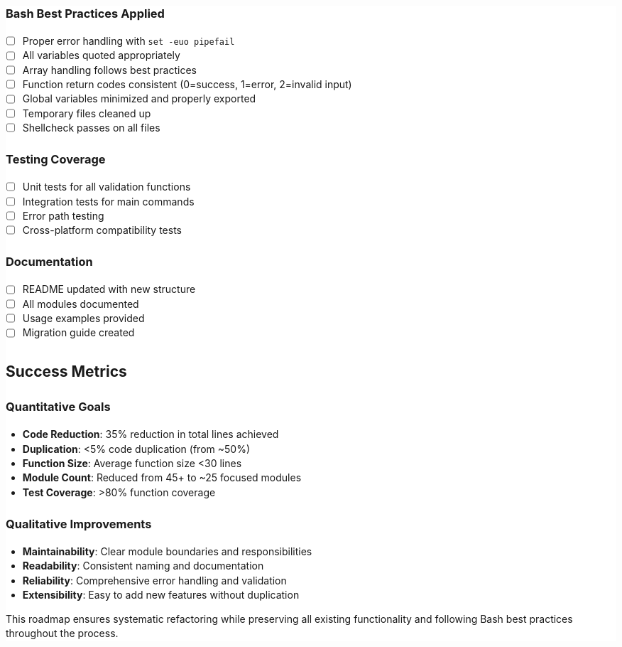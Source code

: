 ### Bash Best Practices Applied
- [ ] Proper error handling with `set -euo pipefail`
- [ ] All variables quoted appropriately
- [ ] Array handling follows best practices
- [ ] Function return codes consistent (0=success, 1=error, 2=invalid input)
- [ ] Global variables minimized and properly exported
- [ ] Temporary files cleaned up
- [ ] Shellcheck passes on all files

### Testing Coverage
- [ ] Unit tests for all validation functions
- [ ] Integration tests for main commands
- [ ] Error path testing
- [ ] Cross-platform compatibility tests

### Documentation
- [ ] README updated with new structure
- [ ] All modules documented
- [ ] Usage examples provided
- [ ] Migration guide created

## Success Metrics

### Quantitative Goals
- **Code Reduction**: 35% reduction in total lines achieved
- **Duplication**: <5% code duplication (from ~50%)
- **Function Size**: Average function size <30 lines
- **Module Count**: Reduced from 45+ to ~25 focused modules
- **Test Coverage**: >80% function coverage

### Qualitative Improvements
- **Maintainability**: Clear module boundaries and responsibilities
- **Readability**: Consistent naming and documentation
- **Reliability**: Comprehensive error handling and validation
- **Extensibility**: Easy to add new features without duplication

This roadmap ensures systematic refactoring while preserving all existing functionality and following Bash best practices throughout the process. 